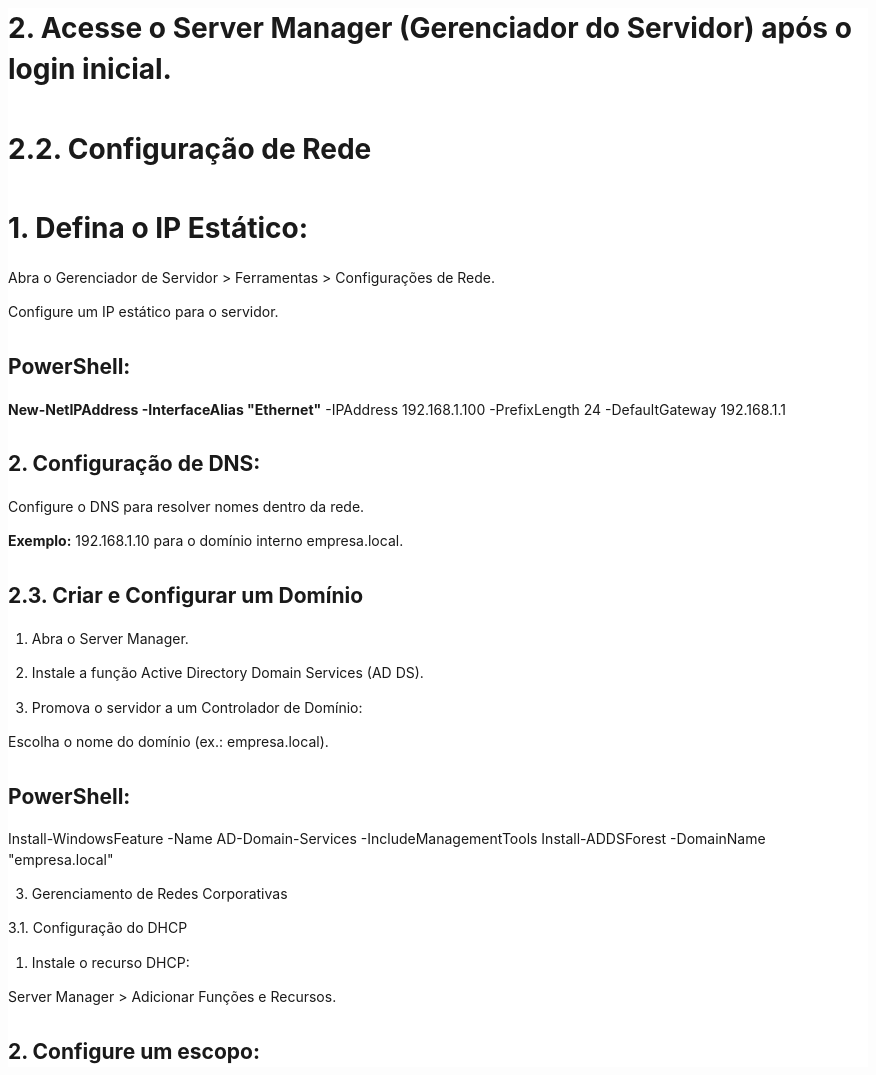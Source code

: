 # 2. Acesse o Server Manager (Gerenciador do Servidor) após o login inicial.


# 2.2. Configuração de Rede

# 1. Defina o IP Estático:

Abra o Gerenciador de Servidor > Ferramentas > Configurações de Rede.

Configure um IP estático para o servidor.


## PowerShell:

**New-NetIPAddress -InterfaceAlias "Ethernet"**  -IPAddress 192.168.1.100 -PrefixLength 24 -DefaultGateway 192.168.1.1


## 2. Configuração de DNS:

Configure o DNS para resolver nomes dentro da rede.

**Exemplo:** 192.168.1.10 para o domínio interno empresa.local.


## 2.3. Criar e Configurar um Domínio

1. Abra o Server Manager.

2. Instale a função Active Directory Domain Services (AD DS).

3. Promova o servidor a um Controlador de Domínio:

Escolha o nome do domínio (ex.: empresa.local).



## PowerShell:

Install-WindowsFeature -Name AD-Domain-Services -IncludeManagementTools
Install-ADDSForest -DomainName "empresa.local"


3. Gerenciamento de Redes Corporativas

3.1. Configuração do DHCP

1. Instale o recurso DHCP:

Server Manager > Adicionar Funções e Recursos.


## 2. Configure um escopo:
